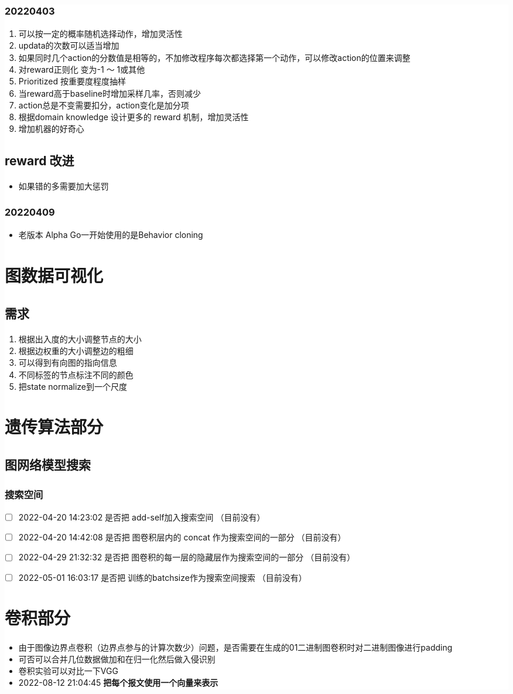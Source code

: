 ### 20220403

1. 可以按一定的概率随机选择动作，增加灵活性
2. updata的次数可以适当增加
3. 如果同时几个action的分数值是相等的，不加修改程序每次都选择第一个动作，可以修改action的位置来调整
4.   对reward正则化 变为-1 ～ 1或其他
5. Prioritized 按重要度程度抽样  
6. 当reward高于baseline时增加采样几率，否则减少
7. action总是不变需要扣分，action变化是加分项
8. 根据domain knowledge 设计更多的 reward 机制，增加灵活性
9. 增加机器的好奇心

## reward 改进

- 如果错的多需要加大惩罚

### 20220409

- 老版本 Alpha Go一开始使用的是Behavior cloning 

# 图数据可视化

## 需求

1. 根据出入度的大小调整节点的大小
2. 根据边权重的大小调整边的粗细
3. 可以得到有向图的指向信息
4. 不同标签的节点标注不同的颜色
4. 把state normalize到一个尺度



# 遗传算法部分

## 图网络模型搜索

### 搜索空间

- [ ] 2022-04-20 14:23:02 是否把 add-self加入搜索空间  （目前没有）
- [ ] 2022-04-20 14:42:08 是否把 图卷积层内的 concat 作为搜索空间的一部分 （目前没有）
- [ ] 2022-04-29 21:32:32 是否把 图卷积的每一层的隐藏层作为搜索空间的一部分 （目前没有）
- [ ] 2022-05-01 16:03:17 是否把 训练的batchsize作为搜索空间搜索 （目前没有）



# 卷积部分

- 由于图像边界点卷积（边界点参与的计算次数少）问题，是否需要在生成的01二进制图卷积时对二进制图像进行padding
- 可否可以合并几位数据做加和在归一化然后做入侵识别
- 卷积实验可以对比一下VGG
- 2022-08-12 21:04:45 **把每个报文使用一个向量来表示**
